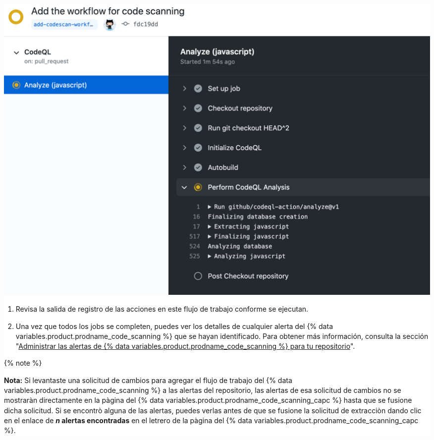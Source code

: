   ![Registro de salida del flujo de trabajo del {% data variables.product.prodname_code_scanning %}](/assets/images/help/repository/code-scanning-logging-analyze-action.png)

1. Revisa la salida de registro de las acciones en este flujo de trabajo conforme se ejecutan.

1. Una vez que todos los jobs se completen, puedes ver los detalles de cualquier alerta del {% data variables.product.prodname_code_scanning %} que se hayan identificado. Para obtener más información, consulta la sección "[Administrar las alertas de {% data variables.product.prodname_code_scanning %} para tu repositorio](/github/finding-security-vulnerabilities-and-errors-in-your-code/managing-code-scanning-alerts-for-your-repository#viewing-the-alerts-for-a-repository)".

{% note %}

**Nota:** Si levantaste una solicitud de cambios para agregar el flujo de trabajo del {% data variables.product.prodname_code_scanning %} a las alertas del repositorio, las alertas de esa solicitud de cambios no se mostraràn directamente en la pàgina del {% data variables.product.prodname_code_scanning_capc %} hasta que se fusione dicha solicitud. Si se encontrò alguna de las alertas, puedes verlas antes de que se fusione la solicitud de extracciòn dando clic en el enlace de **_n_ alertas encontradas** en el letrero de la pàgina del {% data variables.product.prodname_code_scanning_capc %}.

